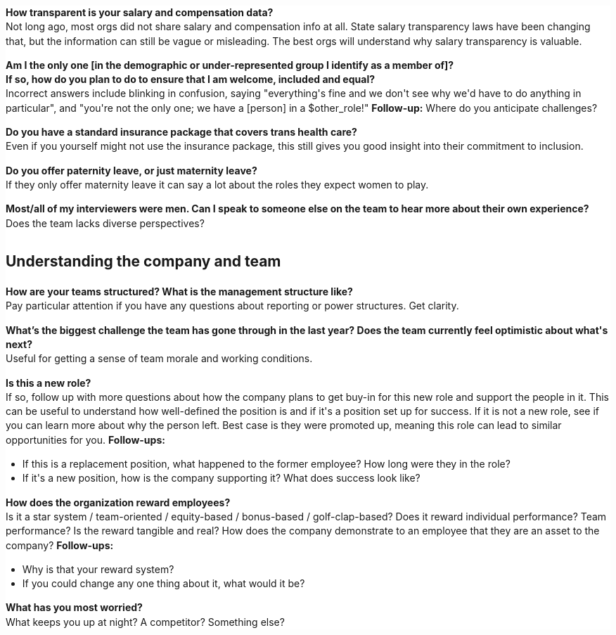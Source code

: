 **How transparent is your salary and compensation data?**  
Not long ago, most orgs did not share salary and compensation info at all. State salary transparency laws have been changing that, but the information can still be vague or misleading. The best orgs will understand why salary transparency is valuable.

**Am I the only one [in the demographic or under-represented group I identify as a member of]?  
If so, how do you plan to do to ensure that I am welcome, included and equal?**  
Incorrect answers include blinking in confusion, saying "everything's fine and we don't see why we'd have to do anything in particular", and "you're not the only one; we have a [person] in a $other_role!"
**Follow-up:** Where do you anticipate challenges?  

**Do you have a standard insurance package that covers trans health care?**  
Even if you yourself might not use the insurance package, this still gives you good insight into their commitment to inclusion.

**Do you offer paternity leave, or just maternity leave?**  
If they only offer maternity leave it can say a lot about the roles they expect women to play.

**Most/all of my interviewers were men. Can I speak to someone else on the team to hear more about their own experience?**  
Does the team lacks diverse perspectives?


## Understanding the company and team

**How are your teams structured? What is the management structure like?**   
Pay particular attention if you have any questions about reporting or power structures. Get clarity.

**What’s the biggest challenge the team has gone through in the last year? Does the team currently feel optimistic about what's next?**   
Useful for getting a sense of team morale and working conditions.

**Is this a new role?**   
If so, follow up with more questions about how the company plans to get buy-in for this new role and support the people in it. This can be useful to understand how well-defined the position is and if it's a position set up for success. If it is not a new role, see if you can learn more about why the person left. Best case is they were promoted up, meaning this role can lead to similar opportunities for you. 
**Follow-ups:** 
* If this is a replacement position, what happened to the former employee? How long were they in the role? 
* If it's a new position, how is the company supporting it? What does success look like?

**How does the organization reward employees?**   
Is it a star system / team-oriented / equity-based / bonus-based / golf-clap-based? Does it reward individual performance? Team performance? Is the reward tangible and real? How does the company demonstrate to an employee that they are an asset to the company?
**Follow-ups:** 
* Why is that your reward system? 
* If you could change any one thing about it, what would it be?

**What has you most worried?**    
What keeps you up at night? A competitor? Something else?
